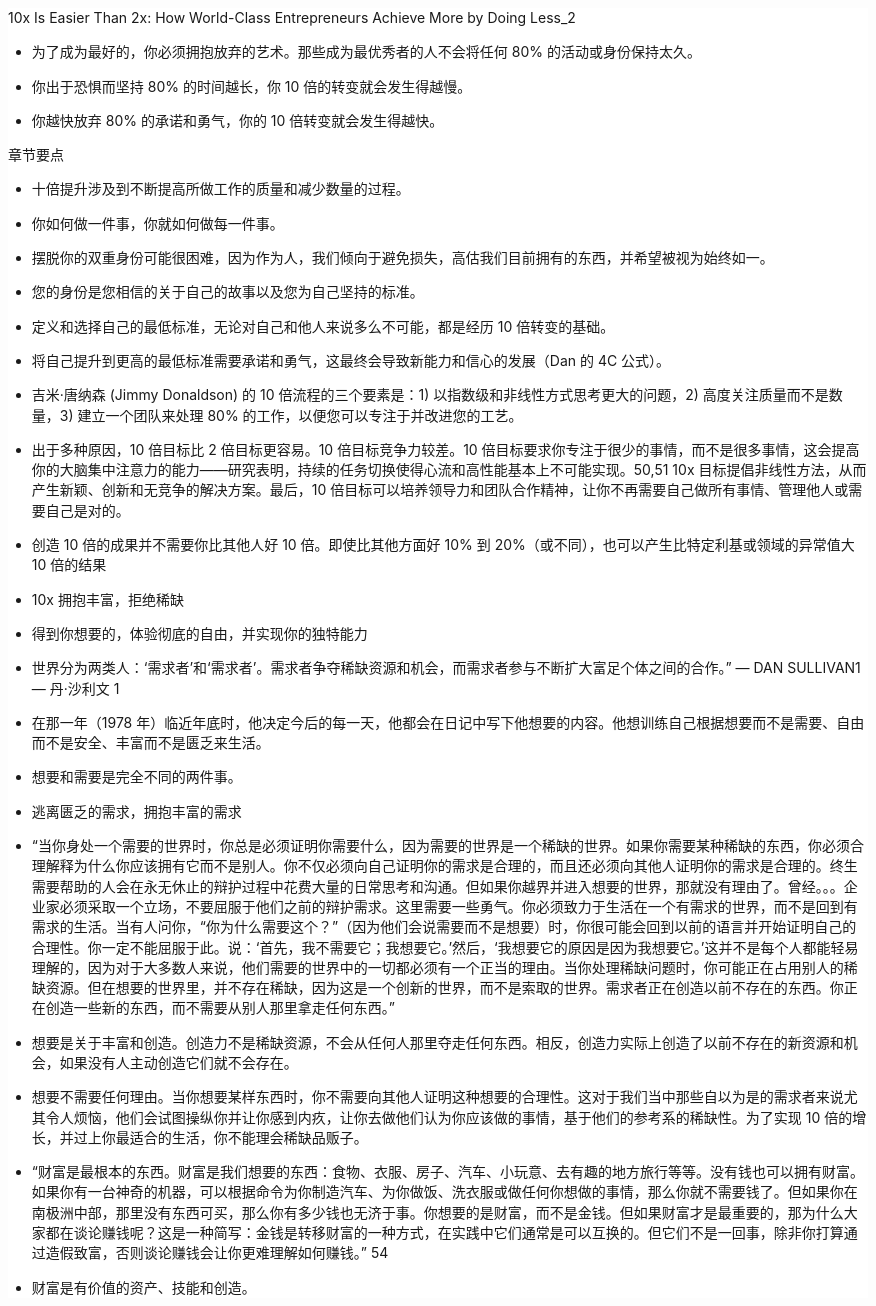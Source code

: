 
10x Is Easier Than 2x: How World-Class Entrepreneurs Achieve More by Doing Less\_2

*   为了成为最好的，你必须拥抱放弃的艺术。那些成为最优秀者的人不会将任何 80% 的活动或身份保持太久。
    
*   你出于恐惧而坚持 80% 的时间越长，你 10 倍的转变就会发生得越慢。
    
*   你越快放弃 80% 的承诺和勇气，你的 10 倍转变就会发生得越快。
    

章节要点

*   十倍提升涉及到不断提高所做工作的质量和减少数量的过程。
    
*   你如何做一件事，你就如何做每一件事。
    
*   摆脱你的双重身份可能很困难，因为作为人，我们倾向于避免损失，高估我们目前拥有的东西，并希望被视为始终如一。
    
*   您的身份是您相信的关于自己的故事以及您为自己坚持的标准。
    
*   定义和选择自己的最低标准，无论对自己和他人来说多么不可能，都是经历 10 倍转变的基础。
    
*   将自己提升到更高的最低标准需要承诺和勇气，这最终会导致新能力和信心的发展（Dan 的 4C 公式）。
    
*   吉米·唐纳森 (Jimmy Donaldson) 的 10 倍流程的三个要素是：1) 以指数级和非线性方式思考更大的问题，2) 高度关注质量而不是数量，3) 建立一个团队来处理 80% 的工作，以便您可以专注于并改进您的工艺。
    
*   出于多种原因，10 倍目标比 2 倍目标更容易。10 倍目标竞争力较差。10 倍目标要求你专注于很少的事情，而不是很多事情，这会提高你的大脑集中注意力的能力——研究表明，持续的任务切换使得心流和高性能基本上不可能实现。50,51 10x 目标提倡非线性方法，从而产生新颖、创新和无竞争的解决方案。最后，10 倍目标可以培养领导力和团队合作精神，让你不再需要自己做所有事情、管理他人或需要自己是对的。
    
*   创造 10 倍的成果并不需要你比其他人好 10 倍。即使比其他方面好 10% 到 20%（或不同），也可以产生比特定利基或领域的异常值大 10 倍的结果
    
*   10x 拥抱丰富，拒绝稀缺
    
*   得到你想要的，体验彻底的自由，并实现你的独特能力
    
*   世界分为两类人：‘需求者’和‘需求者’。需求者争夺稀缺资源和机会，而需求者参与不断扩大富足个体之间的合作。” — DAN SULLIVAN1 — 丹·沙利文 1
    
*   在那一年（1978 年）临近年底时，他决定今后的每一天，他都会在日记中写下他想要的内容。他想训练自己根据想要而不是需要、自由而不是安全、丰富而不是匮乏来生活。
    
*   想要和需要是完全不同的两件事。
    
*   逃离匮乏的需求，拥抱丰富的需求
    
*   “当你身处一个需要的世界时，你总是必须证明你需要什么，因为需要的世界是一个稀缺的世界。如果你需要某种稀缺的东西，你必须合理解释为什么你应该拥有它而不是别人。你不仅必须向自己证明你的需求是合理的，而且还必须向其他人证明你的需求是合理的。终生需要帮助的人会在永无休止的辩护过程中花费大量的日常思考和沟通。但如果你越界并进入想要的世界，那就没有理由了。曾经。。。企业家必须采取一个立场，不要屈服于他们之前的辩护需求。这里需要一些勇气。你必须致力于生活在一个有需求的世界，而不是回到有需求的生活。当有人问你，“你为什么需要这个？”（因为他们会说需要而不是想要）时，你很可能会回到以前的语言并开始证明自己的合理性。你一定不能屈服于此。说：‘首先，我不需要它；我想要它。’然后，‘我想要它的原因是因为我想要它。’这并不是每个人都能轻易理解的，因为对于大多数人来说，他们需要的世界中的一切都必须有一个正当的理由。当你处理稀缺问题时，你可能正在占用别人的稀缺资源。但在想要的世界里，并不存在稀缺，因为这是一个创新的世界，而不是索取的世界。需求者正在创造以前不存在的东西。你正在创造一些新的东西，而不需要从别人那里拿走任何东西。”
    
*   想要是关于丰富和创造。创造力不是稀缺资源，不会从任何人那里夺走任何东西。相反，创造力实际上创造了以前不存在的新资源和机会，如果没有人主动创造它们就不会存在。
    
*   想要不需要任何理由。当你想要某样东西时，你不需要向其他人证明这种想要的合理性。这对于我们当中那些自以为是的需求者来说尤其令人烦恼，他们会试图操纵你并让你感到内疚，让你去做他们认为你应该做的事情，基于他们的参考系的稀缺性。为了实现 10 倍的增长，并过上你最适合的生活，你不能理会稀缺品贩子。
    
*   “财富是最根本的东西。财富是我们想要的东西：食物、衣服、房子、汽车、小玩意、去有趣的地方旅行等等。没有钱也可以拥有财富。如果你有一台神奇的机器，可以根据命令为你制造汽车、为你做饭、洗衣服或做任何你想做的事情，那么你就不需要钱了。但如果你在南极洲中部，那里没有东西可买，那么你有多少钱也无济于事。你想要的是财富，而不是金钱。但如果财富才是最重要的，那为什么大家都在谈论赚钱呢？这是一种简写：金钱是转移财富的一种方式，在实践中它们通常是可以互换的。但它们不是一回事，除非你打算通过造假致富，否则谈论赚钱会让你更难理解如何赚钱。” 54
    
*   财富是有价值的资产、技能和创造。
    